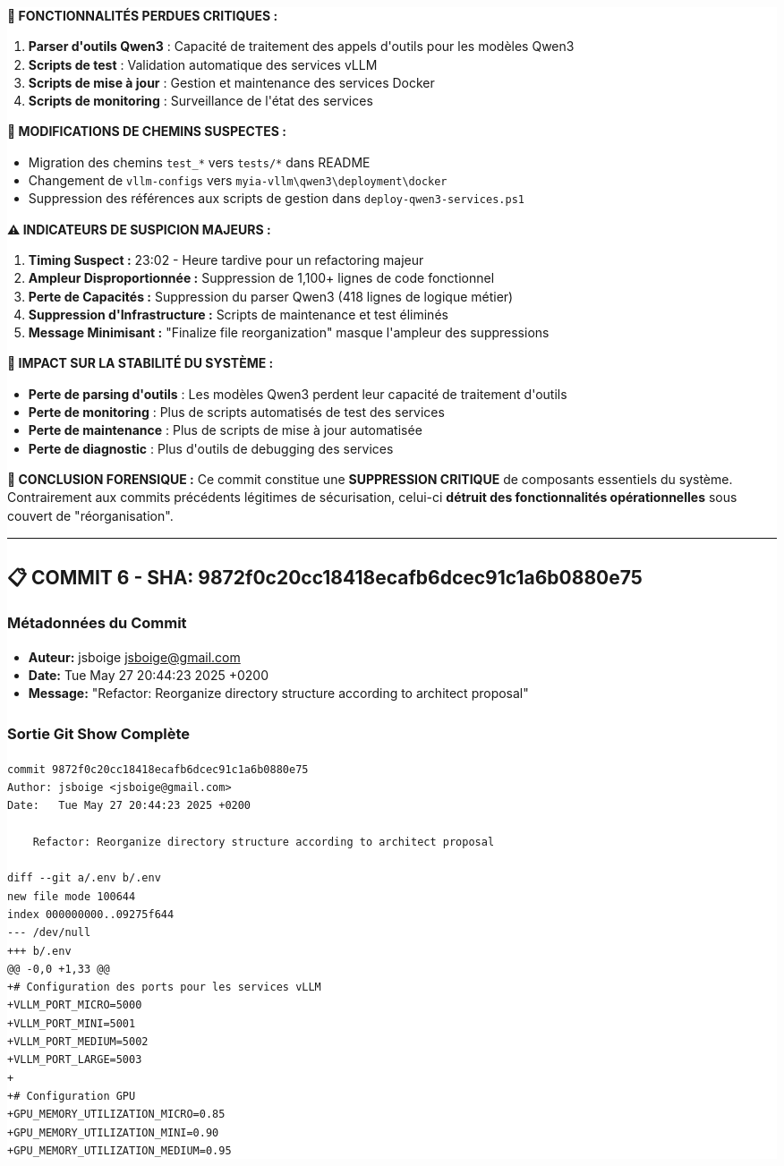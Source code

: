 **🎯 FONCTIONNALITÉS PERDUES CRITIQUES :**

1. **Parser d'outils Qwen3** : Capacité de traitement des appels d'outils pour les modèles Qwen3
2. **Scripts de test** : Validation automatique des services vLLM
3. **Scripts de mise à jour** : Gestion et maintenance des services Docker
4. **Scripts de monitoring** : Surveillance de l'état des services

**📍 MODIFICATIONS DE CHEMINS SUSPECTES :**
- Migration des chemins `test_*` vers `tests/*` dans README
- Changement de `vllm-configs` vers `myia-vllm\qwen3\deployment\docker` 
- Suppression des références aux scripts de gestion dans `deploy-qwen3-services.ps1`

**⚠️ INDICATEURS DE SUSPICION MAJEURS :**

1. **Timing Suspect :** 23:02 - Heure tardive pour un refactoring majeur
2. **Ampleur Disproportionnée :** Suppression de 1,100+ lignes de code fonctionnel
3. **Perte de Capacités :** Suppression du parser Qwen3 (418 lignes de logique métier)
4. **Suppression d'Infrastructure :** Scripts de maintenance et test éliminés
5. **Message Minimisant :** "Finalize file reorganization" masque l'ampleur des suppressions

**🔄 IMPACT SUR LA STABILITÉ DU SYSTÈME :**
- **Perte de parsing d'outils** : Les modèles Qwen3 perdent leur capacité de traitement d'outils
- **Perte de monitoring** : Plus de scripts automatisés de test des services
- **Perte de maintenance** : Plus de scripts de mise à jour automatisée
- **Perte de diagnostic** : Plus d'outils de debugging des services

**🚨 CONCLUSION FORENSIQUE :**
Ce commit constitue une **SUPPRESSION CRITIQUE** de composants essentiels du système. Contrairement aux commits précédents légitimes de sécurisation, celui-ci **détruit des fonctionnalités opérationnelles** sous couvert de "réorganisation".

---


## 📋 COMMIT 6 - SHA: 9872f0c20cc18418ecafb6dcec91c1a6b0880e75

### Métadonnées du Commit
- **Auteur:** jsboige <jsboige@gmail.com>
- **Date:** Tue May 27 20:44:23 2025 +0200
- **Message:** "Refactor: Reorganize directory structure according to architect proposal"

### Sortie Git Show Complète
```
commit 9872f0c20cc18418ecafb6dcec91c1a6b0880e75
Author: jsboige <jsboige@gmail.com>
Date:   Tue May 27 20:44:23 2025 +0200

    Refactor: Reorganize directory structure according to architect proposal

diff --git a/.env b/.env
new file mode 100644
index 000000000..09275f644
--- /dev/null
+++ b/.env
@@ -0,0 +1,33 @@
+# Configuration des ports pour les services vLLM
+VLLM_PORT_MICRO=5000
+VLLM_PORT_MINI=5001
+VLLM_PORT_MEDIUM=5002
+VLLM_PORT_LARGE=5003
+
+# Configuration GPU
+GPU_MEMORY_UTILIZATION_MICRO=0.85
+GPU_MEMORY_UTILIZATION_MINI=0.90
+GPU_MEMORY_UTILIZATION_MEDIUM=0.95
```